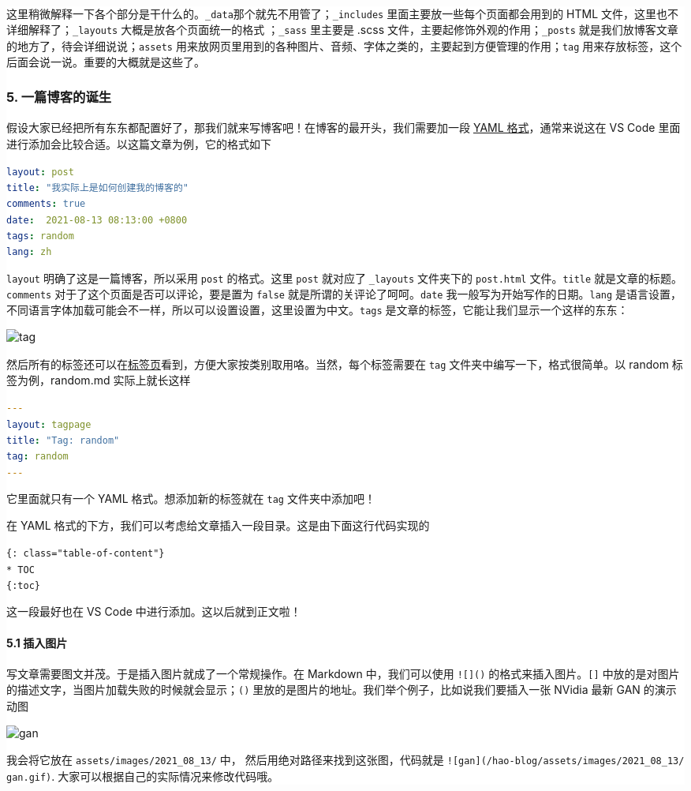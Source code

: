 这里稍微解释一下各个部分是干什么的。`_data`那个就先不用管了；`_includes` 里面主要放一些每个页面都会用到的 HTML 文件，这里也不详细解释了；`_layouts` 大概是放各个页面统一的格式 ；`_sass` 里主要是 .scss 文件，主要起修饰外观的作用；`_posts` 就是我们放博客文章的地方了，待会详细说说；`assets` 用来放网页里用到的各种图片、音频、字体之类的，主要起到方便管理的作用；`tag` 用来存放标签，这个后面会说一说。重要的大概就是这些了。



### 5. 一篇博客的诞生

假设大家已经把所有东东都配置好了，那我们就来写博客吧！在博客的最开头，我们需要加一段 [YAML 格式](https://zh.wikipedia.org/wiki/YAML)，通常来说这在 VS Code 里面进行添加会比较合适。以这篇文章为例，它的格式如下

```yaml
layout: post
title: "我实际上是如何创建我的博客的"
comments: true
date:  2021-08-13 08:13:00 +0800
tags: random
lang: zh
```

`layout` 明确了这是一篇博客，所以采用 `post` 的格式。这里 `post` 就对应了 `_layouts` 文件夹下的 `post.html` 文件。`title` 就是文章的标题。`comments` 对于了这个页面是否可以评论，要是置为 `false` 就是所谓的关评论了呵呵。`date` 我一般写为开始写作的日期。`lang` 是语言设置，不同语言字体加载可能会不一样，所以可以设置设置，这里设置为中文。`tags` 是文章的标签，它能让我们显示一个这样的东东：

![tag](/hao-blog/assets/images/2021_08_13/image-20210813115020801.png)

 然后所有的标签还可以在[标签页](https://ezyhdxm.github.io/hao-blog/tags.html)看到，方便大家按类别取用咯。当然，每个标签需要在 `tag` 文件夹中编写一下，格式很简单。以 random 标签为例，random.md 实际上就长这样

```yaml
---
layout: tagpage
title: "Tag: random"
tag: random
---
```

它里面就只有一个 YAML 格式。想添加新的标签就在 `tag` 文件夹中添加吧！

在 YAML 格式的下方，我们可以考虑给文章插入一段目录。这是由下面这行代码实现的

```
{: class="table-of-content"}
* TOC
{:toc}
```

这一段最好也在 VS Code 中进行添加。这以后就到正文啦！



#### 5.1 插入图片

写文章需要图文并茂。于是插入图片就成了一个常规操作。在 Markdown 中，我们可以使用 `![]()` 的格式来插入图片。`[]` 中放的是对图片的描述文字，当图片加载失败的时候就会显示；`()` 里放的是图片的地址。我们举个例子，比如说我们要插入一张 NVidia 最新 GAN 的演示动图

![gan](/hao-blog/assets/images/2021_08_13/gan.gif)

我会将它放在 `assets/images/2021_08_13/` 中， 然后用绝对路径来找到这张图，代码就是 `![gan](/hao-blog/assets/images/2021_08_13/gan.gif)`. 大家可以根据自己的实际情况来修改代码哦。
